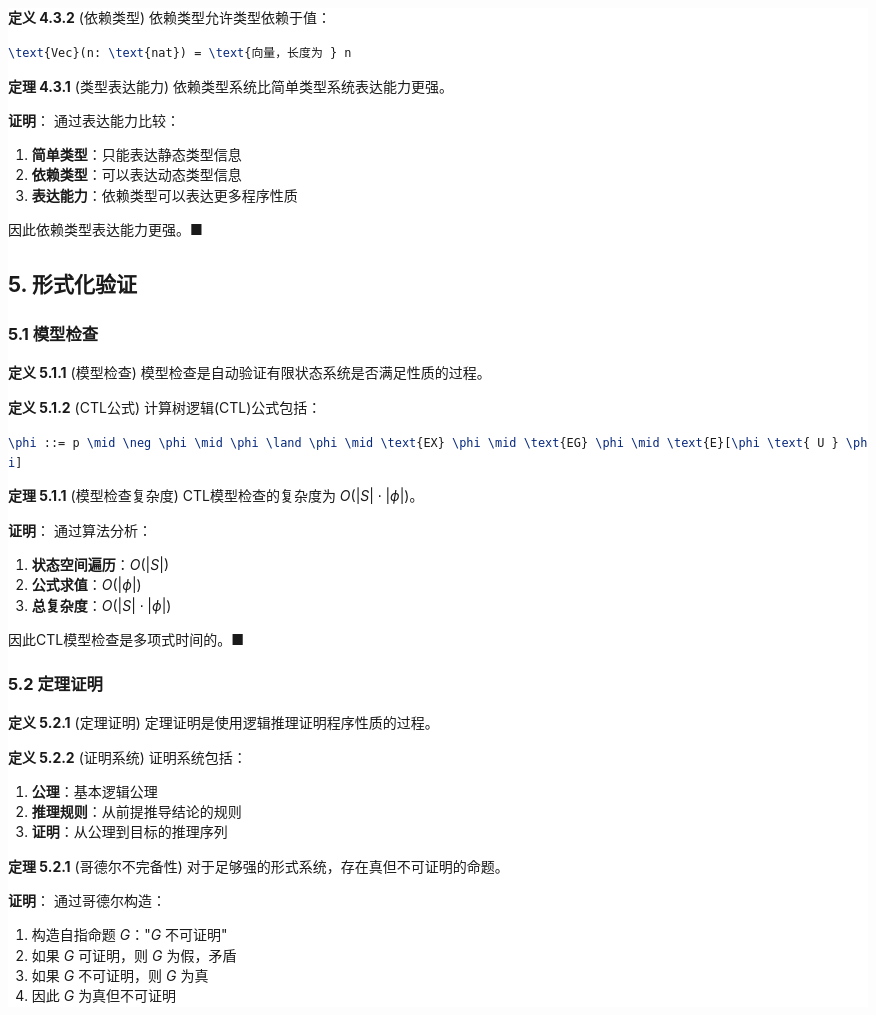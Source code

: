 **定义 4.3.2** (依赖类型) 依赖类型允许类型依赖于值：

```latex
\text{Vec}(n: \text{nat}) = \text{向量，长度为 } n
```

**定理 4.3.1** (类型表达能力) 依赖类型系统比简单类型系统表达能力更强。

**证明**：
通过表达能力比较：

1. **简单类型**：只能表达静态类型信息
2. **依赖类型**：可以表达动态类型信息
3. **表达能力**：依赖类型可以表达更多程序性质

因此依赖类型表达能力更强。■

## 5. 形式化验证

### 5.1 模型检查

**定义 5.1.1** (模型检查) 模型检查是自动验证有限状态系统是否满足性质的过程。

**定义 5.1.2** (CTL公式) 计算树逻辑(CTL)公式包括：

```latex
\phi ::= p \mid \neg \phi \mid \phi \land \phi \mid \text{EX} \phi \mid \text{EG} \phi \mid \text{E}[\phi \text{ U } \phi]
```

**定理 5.1.1** (模型检查复杂度) CTL模型检查的复杂度为 $O(|S| \cdot |\phi|)$。

**证明**：
通过算法分析：

1. **状态空间遍历**：$O(|S|)$
2. **公式求值**：$O(|\phi|)$
3. **总复杂度**：$O(|S| \cdot |\phi|)$

因此CTL模型检查是多项式时间的。■

### 5.2 定理证明

**定义 5.2.1** (定理证明) 定理证明是使用逻辑推理证明程序性质的过程。

**定义 5.2.2** (证明系统) 证明系统包括：

1. **公理**：基本逻辑公理
2. **推理规则**：从前提推导结论的规则
3. **证明**：从公理到目标的推理序列

**定理 5.2.1** (哥德尔不完备性) 对于足够强的形式系统，存在真但不可证明的命题。

**证明**：
通过哥德尔构造：

1. 构造自指命题 $G$："$G$ 不可证明"
2. 如果 $G$ 可证明，则 $G$ 为假，矛盾
3. 如果 $G$ 不可证明，则 $G$ 为真
4. 因此 $G$ 为真但不可证明
